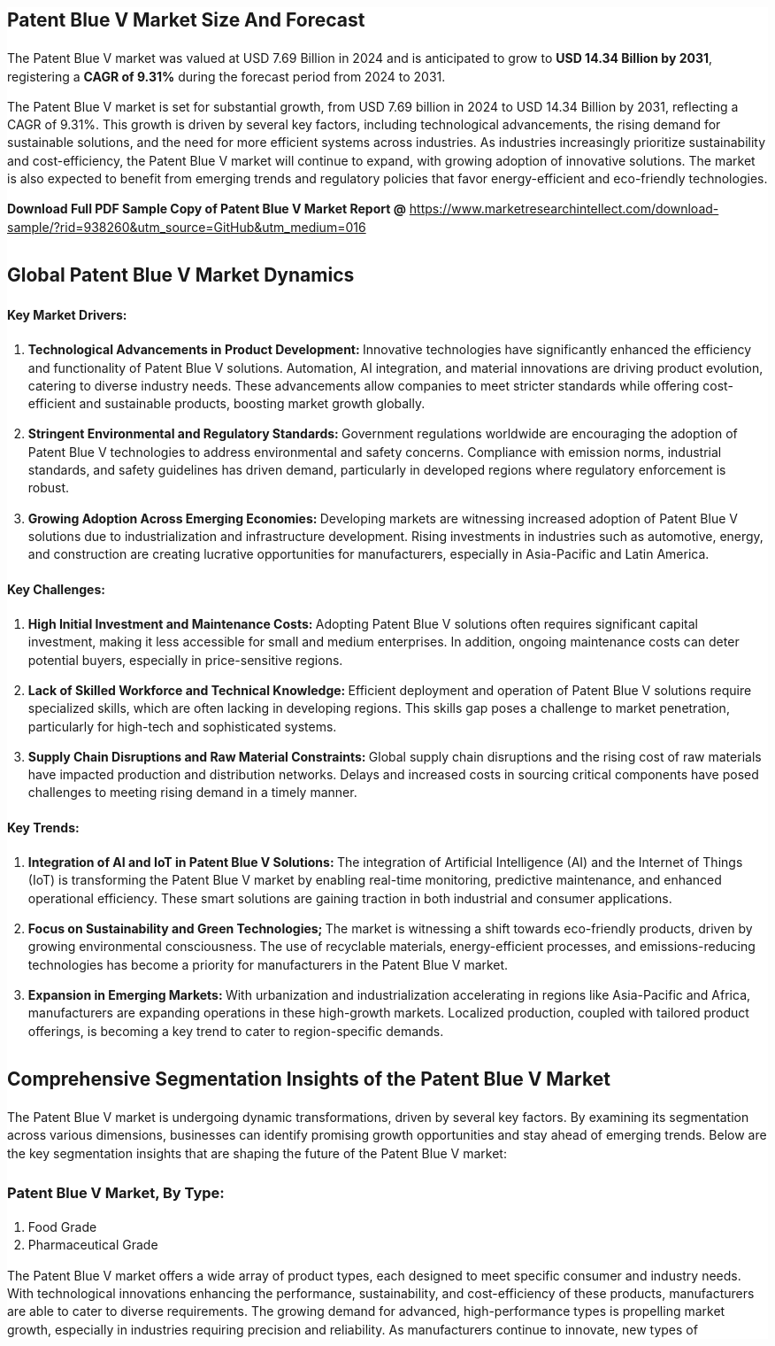 <h2>Patent Blue V Market Size And Forecast</h2><p>The Patent Blue V market was valued at USD 7.69 Billion in 2024 and is anticipated to grow to <strong>USD 14.34 Billion by 2031</strong>, registering a <strong>CAGR of 9.31%</strong> during the forecast period from 2024 to 2031.</p><p>The Patent Blue V market is set for substantial growth, from USD 7.69 billion in 2024 to USD 14.34 Billion by 2031, reflecting a CAGR of 9.31%. This growth is driven by several key factors, including technological advancements, the rising demand for sustainable solutions, and the need for more efficient systems across industries. As industries increasingly prioritize sustainability and cost-efficiency, the Patent Blue V market will continue to expand, with growing adoption of innovative solutions. The market is also expected to benefit from emerging trends and regulatory policies that favor energy-efficient and eco-friendly technologies.</p><p><strong>Download Full PDF Sample Copy of Patent Blue V Market Report @</strong>&nbsp;<a href="https://www.marketresearchintellect.com/download-sample/?rid=938260&amp;utm_source=GitHub&amp;utm_medium=016">https://www.marketresearchintellect.com/download-sample/?rid=938260&amp;utm_source=GitHub&amp;utm_medium=016</a></p><h2>Global Patent Blue V Market Dynamics</h2><h4><strong>Key Market Drivers:</strong></h4><ol><li><p><strong>Technological Advancements in Product Development:&nbsp;</strong>Innovative technologies have significantly enhanced the efficiency and functionality of Patent Blue V solutions. Automation, AI integration, and material innovations are driving product evolution, catering to diverse industry needs. These advancements allow companies to meet stricter standards while offering cost-efficient and sustainable products, boosting market growth globally.</p></li><li><p><strong>Stringent Environmental and Regulatory Standards:&nbsp;</strong>Government regulations worldwide are encouraging the adoption of Patent Blue V technologies to address environmental and safety concerns. Compliance with emission norms, industrial standards, and safety guidelines has driven demand, particularly in developed regions where regulatory enforcement is robust.</p></li><li><p><strong>Growing Adoption Across Emerging Economies:&nbsp;</strong>Developing markets are witnessing increased adoption of Patent Blue V solutions due to industrialization and infrastructure development. Rising investments in industries such as automotive, energy, and construction are creating lucrative opportunities for manufacturers, especially in Asia-Pacific and Latin America.</p></li></ol><h4><strong>Key Challenges:</strong></h4><ol><li><p><strong>High Initial Investment and Maintenance Costs:&nbsp;</strong>Adopting Patent Blue V solutions often requires significant capital investment, making it less accessible for small and medium enterprises. In addition, ongoing maintenance costs can deter potential buyers, especially in price-sensitive regions.</p></li><li><p><strong>Lack of Skilled Workforce and Technical Knowledge:&nbsp;</strong>Efficient deployment and operation of Patent Blue V solutions require specialized skills, which are often lacking in developing regions. This skills gap poses a challenge to market penetration, particularly for high-tech and sophisticated systems.</p></li><li><p><strong>Supply Chain Disruptions and Raw Material Constraints:&nbsp;</strong>Global supply chain disruptions and the rising cost of raw materials have impacted production and distribution networks. Delays and increased costs in sourcing critical components have posed challenges to meeting rising demand in a timely manner.</p></li></ol><h4><strong>Key Trends:</strong></h4><ol><li><p><strong>Integration of AI and IoT in Patent Blue V Solutions:&nbsp;</strong>The integration of Artificial Intelligence (AI) and the Internet of Things (IoT) is transforming the Patent Blue V market by enabling real-time monitoring, predictive maintenance, and enhanced operational efficiency. These smart solutions are gaining traction in both industrial and consumer applications.</p></li><li><p><strong>Focus on Sustainability and Green Technologies;&nbsp;</strong>The market is witnessing a shift towards eco-friendly products, driven by growing environmental consciousness. The use of recyclable materials, energy-efficient processes, and emissions-reducing technologies has become a priority for manufacturers in the Patent Blue V market.</p></li><li><p><strong>Expansion in Emerging Markets:&nbsp;</strong>With urbanization and industrialization accelerating in regions like Asia-Pacific and Africa, manufacturers are expanding operations in these high-growth markets. Localized production, coupled with tailored product offerings, is becoming a key trend to cater to region-specific demands.</p></li></ol><div class="article-main__content" data-test-id="publishing-text-block"><h2>Comprehensive Segmentation Insights of the Patent Blue V Market</h2><p>The Patent Blue V market is undergoing dynamic transformations, driven by several key factors. By examining its segmentation across various dimensions, businesses can identify promising growth opportunities and stay ahead of emerging trends. Below are the key segmentation insights that are shaping the future of the Patent Blue V market:</p><h3><strong>Patent Blue V Market, By Type:<br /></strong></h3><ol><li>Food Grade<li> Pharmaceutical Grade</li></ol><p>The Patent Blue V market offers a wide array of product types, each designed to meet specific consumer and industry needs. With technological innovations enhancing the performance, sustainability, and cost-efficiency of these products, manufacturers are able to cater to diverse requirements. The growing demand for advanced, high-performance types is propelling market growth, especially in industries requiring precision and reliability. As manufacturers continue to innovate, new types of